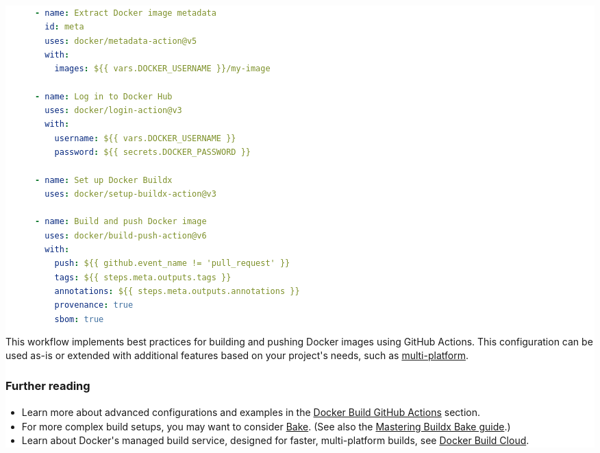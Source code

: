 ```yaml
      - name: Extract Docker image metadata
        id: meta
        uses: docker/metadata-action@v5
        with:
          images: ${{ vars.DOCKER_USERNAME }}/my-image

      - name: Log in to Docker Hub
        uses: docker/login-action@v3
        with:
          username: ${{ vars.DOCKER_USERNAME }}
          password: ${{ secrets.DOCKER_PASSWORD }}

      - name: Set up Docker Buildx
        uses: docker/setup-buildx-action@v3
      
      - name: Build and push Docker image
        uses: docker/build-push-action@v6
        with:
          push: ${{ github.event_name != 'pull_request' }}
          tags: ${{ steps.meta.outputs.tags }}
          annotations: ${{ steps.meta.outputs.annotations }}
          provenance: true
          sbom: true
```

This workflow implements best practices for building and pushing Docker images
using GitHub Actions. This configuration can be used as-is or extended with
additional features based on your project's needs, such as
[multi-platform](/manuals/build/building/multi-platform.md).

### Further reading

- Learn more about advanced configurations and examples in the [Docker Build GitHub Actions](/manuals/build/ci/github-actions/_index.md) section.
- For more complex build setups, you may want to consider [Bake](/manuals/build/bake/_index.md). (See also the [Mastering Buildx Bake guide](/guides/bake/index.md).)
- Learn about Docker's managed build service, designed for faster, multi-platform builds, see [Docker Build Cloud](/guides/docker-build-cloud/_index.md).
